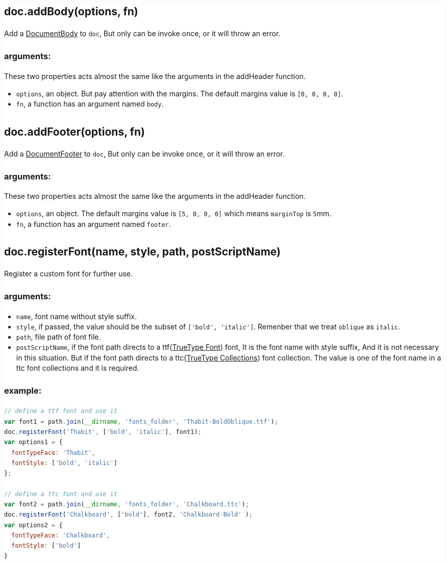 ## doc.addBody(options, fn)

Add a [DocumentBody](document-body.md) to `doc`, But only can be invoke once, or it will throw an error.

### arguments:
These two properties acts almost the same like the arguments in the addHeader function.
- `options`, an object. But pay attention with the margins. The default margins value is `[0, 0, 0, 0]`.
- `fn`, a function has an argument named `body`.

## doc.addFooter(options, fn)

Add a [DocumentFooter](document-footer.md) to `doc`, But only can be invoke once, or it will throw an error.

### arguments:
These two properties acts almost the same like the arguments in the addHeader function.
- `options`, an object. The default margins value is `[5, 0, 0, 0]` which means `marginTop` is `5`mm.
- `fn`, a function has an argument named `footer`.

## doc.registerFont(name, style, path, postScriptName)

Register a custom font for further use.

### arguments:
- `name`, font name without style suffix.
- `style`, if passed, the value should be the subset of `['bold', 'italic']`. Remenber that we treat `oblique` as `italic`.
- `path`, file path of font file.
- `postScriptName`, if the font path directs to a ttf([TrueType Font](http://en.wikipedia.org/wiki/TrueType)) font, It is the font name with style suffix, And it is not necessary in this situation. But if the font path directs to a ttc([TrueType Collections](http://en.wikipedia.org/wiki/TrueType#TrueType_Collection)) font collection. The value is one of the font name in a ttc font collections and it is required.

### example:
```js
// define a ttf font and use it
var font1 = path.join(__dirname, 'fonts_folder', 'Thabit-BoldOblique.ttf');
doc.registerFont('Thabit', ['bold', 'italic'], font1);
var options1 = {
  fontTypeFace: 'Thabit',
  fontStyle: ['bold', 'italic']
};

// define a ttc font and use it
var font2 = path.join(__dirname, 'fonts_folder', 'Chalkboard.ttc');
doc.registerFont('Chalkboard', ['bold'], font2, 'Chalkboard-Bold' );
var options2 = {
  fontTypeFace: 'Chalkboard',
  fontStyle: ['bold']
}
```

